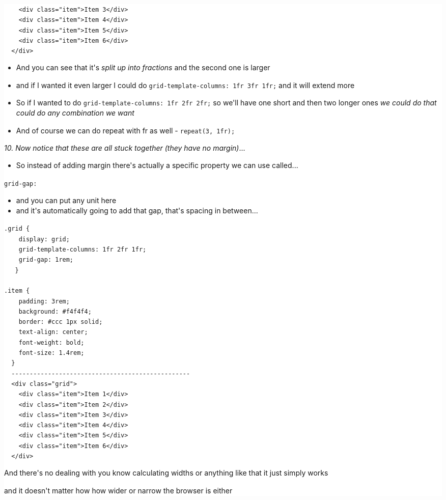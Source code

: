 ```
    <div class="item">Item 3</div>
    <div class="item">Item 4</div>
    <div class="item">Item 5</div>
    <div class="item">Item 6</div>
  </div>  
```  
 
* And you can see that it's *split up into fractions* and the second one is larger  
 
* and if I wanted it even larger I could do `grid-template-columns: 1fr 3fr 1fr;` and it will extend more  
 
* So if I wanted to do `grid-template-columns: 1fr 2fr 2fr;` so we'll have one short and then two longer ones *we could do that could do any combination we want*  
 
* And of course we can do repeat with fr as well - `repeat(3, 1fr);`


*10. Now notice that these are all stuck together (they have no margin)*...  
 
* So instead of adding margin there's actually a specific property we can use called...

`grid-gap:`  
 
* and you can put any unit here   
* and it's automatically going to add that gap, that's spacing in between...

```
.grid {
    display: grid;
    grid-template-columns: 1fr 2fr 1fr;
    grid-gap: 1rem;
   }

.item {
    padding: 3rem;
    background: #f4f4f4;
    border: #ccc 1px solid;
    text-align: center;
    font-weight: bold;
    font-size: 1.4rem;
  }
  -------------------------------------------------
  <div class="grid">
    <div class="item">Item 1</div>
    <div class="item">Item 2</div>
    <div class="item">Item 3</div>
    <div class="item">Item 4</div>
    <div class="item">Item 5</div>
    <div class="item">Item 6</div>
  </div>  
```  
 
And there's no dealing with you know calculating widths or anything like that it just simply works  
 
and it doesn't matter how how wider or narrow the browser is either
